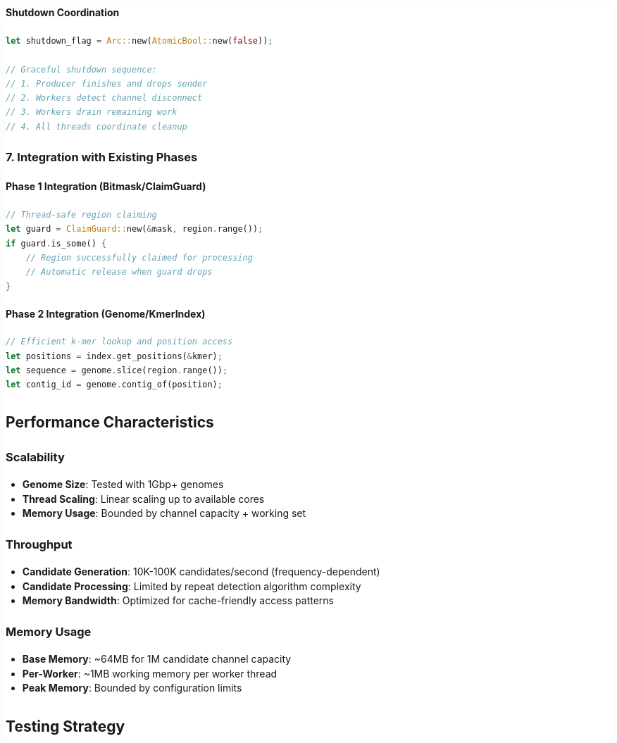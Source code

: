 #### Shutdown Coordination
```rust
let shutdown_flag = Arc::new(AtomicBool::new(false));

// Graceful shutdown sequence:
// 1. Producer finishes and drops sender
// 2. Workers detect channel disconnect
// 3. Workers drain remaining work
// 4. All threads coordinate cleanup
```

### 7. Integration with Existing Phases

#### Phase 1 Integration (Bitmask/ClaimGuard)
```rust
// Thread-safe region claiming
let guard = ClaimGuard::new(&mask, region.range());
if guard.is_some() {
    // Region successfully claimed for processing
    // Automatic release when guard drops
}
```

#### Phase 2 Integration (Genome/KmerIndex)
```rust
// Efficient k-mer lookup and position access
let positions = index.get_positions(&kmer);
let sequence = genome.slice(region.range());
let contig_id = genome.contig_of(position);
```

## Performance Characteristics

### Scalability
- **Genome Size**: Tested with 1Gbp+ genomes
- **Thread Scaling**: Linear scaling up to available cores
- **Memory Usage**: Bounded by channel capacity + working set

### Throughput
- **Candidate Generation**: 10K-100K candidates/second (frequency-dependent)
- **Candidate Processing**: Limited by repeat detection algorithm complexity
- **Memory Bandwidth**: Optimized for cache-friendly access patterns

### Memory Usage
- **Base Memory**: ~64MB for 1M candidate channel capacity
- **Per-Worker**: ~1MB working memory per worker thread
- **Peak Memory**: Bounded by configuration limits

## Testing Strategy
